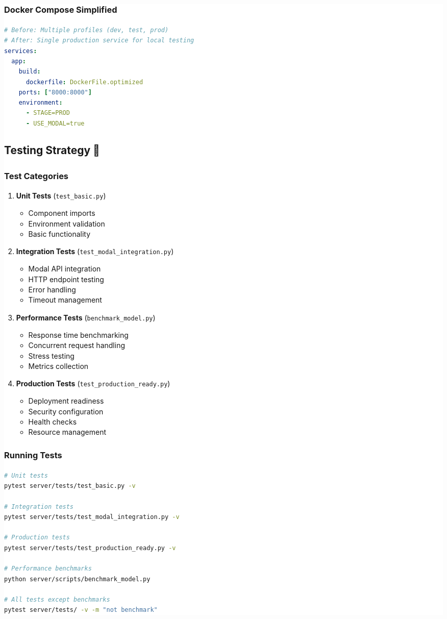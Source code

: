 ### Docker Compose Simplified
```yaml
# Before: Multiple profiles (dev, test, prod)
# After: Single production service for local testing
services:
  app:
    build:
      dockerfile: DockerFile.optimized
    ports: ["8000:8000"]
    environment:
      - STAGE=PROD
      - USE_MODAL=true
```

## Testing Strategy 🧪

### Test Categories

1. **Unit Tests** (`test_basic.py`)
   - Component imports
   - Environment validation
   - Basic functionality

2. **Integration Tests** (`test_modal_integration.py`)
   - Modal API integration
   - HTTP endpoint testing
   - Error handling
   - Timeout management

3. **Performance Tests** (`benchmark_model.py`)
   - Response time benchmarking
   - Concurrent request handling
   - Stress testing
   - Metrics collection

4. **Production Tests** (`test_production_ready.py`)
   - Deployment readiness
   - Security configuration
   - Health checks
   - Resource management

### Running Tests
```bash
# Unit tests
pytest server/tests/test_basic.py -v

# Integration tests
pytest server/tests/test_modal_integration.py -v

# Production tests
pytest server/tests/test_production_ready.py -v

# Performance benchmarks
python server/scripts/benchmark_model.py

# All tests except benchmarks
pytest server/tests/ -v -m "not benchmark"
```
